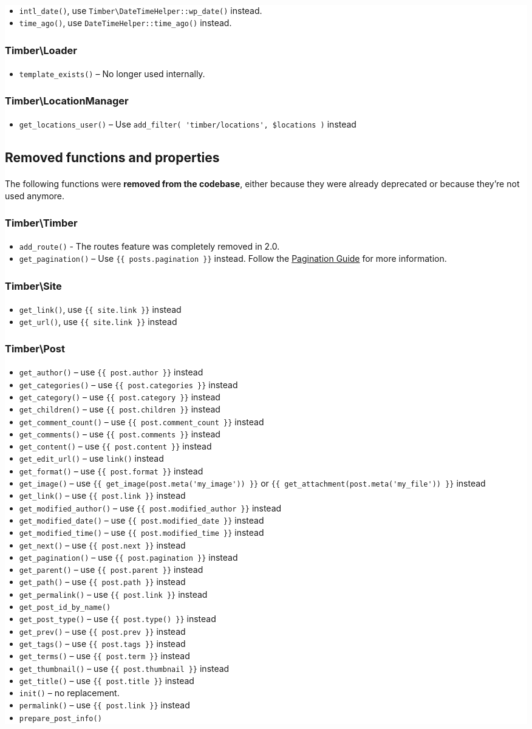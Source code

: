 - `intl_date()`, use `Timber\DateTimeHelper::wp_date()` instead.
- `time_ago()`, use `DateTimeHelper::time_ago()` instead.

### Timber\Loader

- `template_exists()` – No longer used internally.

### Timber\LocationManager

- `get_locations_user()` – Use `add_filter( 'timber/locations', $locations )` instead

## Removed functions and properties

The following functions were **removed from the codebase**, either because they were already deprecated or because they’re not used anymore.

### Timber\Timber

- `add_route()` - The routes feature was completely removed in 2.0.
- `get_pagination()` – Use `{{ posts.pagination }}` instead. Follow the [Pagination Guide](https://timber.github.io/docs/v2/guides/pagination/) for more information.

### Timber\Site

- `get_link()`, use `{{ site.link }}` instead
- `get_url()`, use `{{ site.link }}` instead

### Timber\Post

- `get_author()` – use `{{ post.author }}` instead
- `get_categories()` – use `{{ post.categories }}` instead
- `get_category()` – use `{{ post.category }}` instead
- `get_children()` – use `{{ post.children }}` instead
- `get_comment_count()` – use `{{ post.comment_count }}` instead
- `get_comments()` – use `{{ post.comments }}` instead
- `get_content()` – use `{{ post.content }}` instead
- `get_edit_url()` – use `link()` instead
- `get_format()` – use `{{ post.format }}` instead
- `get_image()` – use `{{ get_image(post.meta('my_image')) }}` or `{{ get_attachment(post.meta('my_file')) }}` instead
- `get_link()` – use `{{ post.link }}` instead
- `get_modified_author()` – use `{{ post.modified_author }}` instead
- `get_modified_date()` – use `{{ post.modified_date }}` instead
- `get_modified_time()` – use `{{ post.modified_time }}` instead
- `get_next()` – use `{{ post.next }}` instead
- `get_pagination()` – use `{{ post.pagination }}` instead
- `get_parent()` – use `{{ post.parent }}` instead
- `get_path()` – use `{{ post.path }}` instead
- `get_permalink()` – use `{{ post.link }}` instead
- `get_post_id_by_name()`
- `get_post_type()` – use `{{ post.type() }}` instead
- `get_prev()` – use `{{ post.prev }}` instead
- `get_tags()` – use `{{ post.tags }}` instead
- `get_terms()` – use `{{ post.term }}` instead
- `get_thumbnail()` – use `{{ post.thumbnail }}` instead
- `get_title()` – use `{{ post.title }}` instead
- `init()` – no replacement.
- `permalink()` – use `{{ post.link }}` instead
- `prepare_post_info()`
